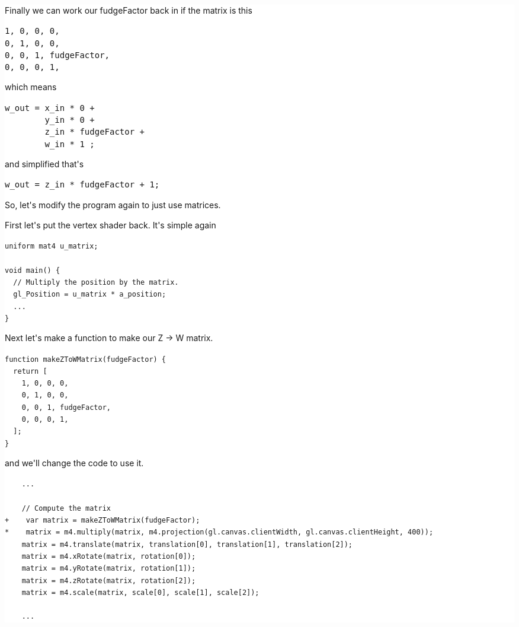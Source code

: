 Finally we can work our fudgeFactor back in if the matrix is this

<div class="webgl_math_center"><pre class="webgl_math">
1, 0, 0, 0,
0, 1, 0, 0,
0, 0, 1, fudgeFactor,
0, 0, 0, 1,
</pre></div>

which means

<div class="webgl_math_center"><pre class="webgl_math">
w_out = x_in * 0 +
        y_in * 0 +
        z_in * fudgeFactor +
        w_in * 1 ;
</pre></div>

and simplified that's

<div class="webgl_math_center"><pre class="webgl_math">
w_out = z_in * fudgeFactor + 1;
</pre></div>

So, let's modify the program again to just use matrices.

First let's put the vertex shader back. It's simple again

```
uniform mat4 u_matrix;

void main() {
  // Multiply the position by the matrix.
  gl_Position = u_matrix * a_position;
  ...
}
```

Next let's make a function to make our Z &rarr; W matrix.

```
function makeZToWMatrix(fudgeFactor) {
  return [
    1, 0, 0, 0,
    0, 1, 0, 0,
    0, 0, 1, fudgeFactor,
    0, 0, 0, 1,
  ];
}
```

and we'll change the code to use it.

```
    ...

    // Compute the matrix
+    var matrix = makeZToWMatrix(fudgeFactor);
*    matrix = m4.multiply(matrix, m4.projection(gl.canvas.clientWidth, gl.canvas.clientHeight, 400));
    matrix = m4.translate(matrix, translation[0], translation[1], translation[2]);
    matrix = m4.xRotate(matrix, rotation[0]);
    matrix = m4.yRotate(matrix, rotation[1]);
    matrix = m4.zRotate(matrix, rotation[2]);
    matrix = m4.scale(matrix, scale[0], scale[1], scale[2]);

    ...
```
